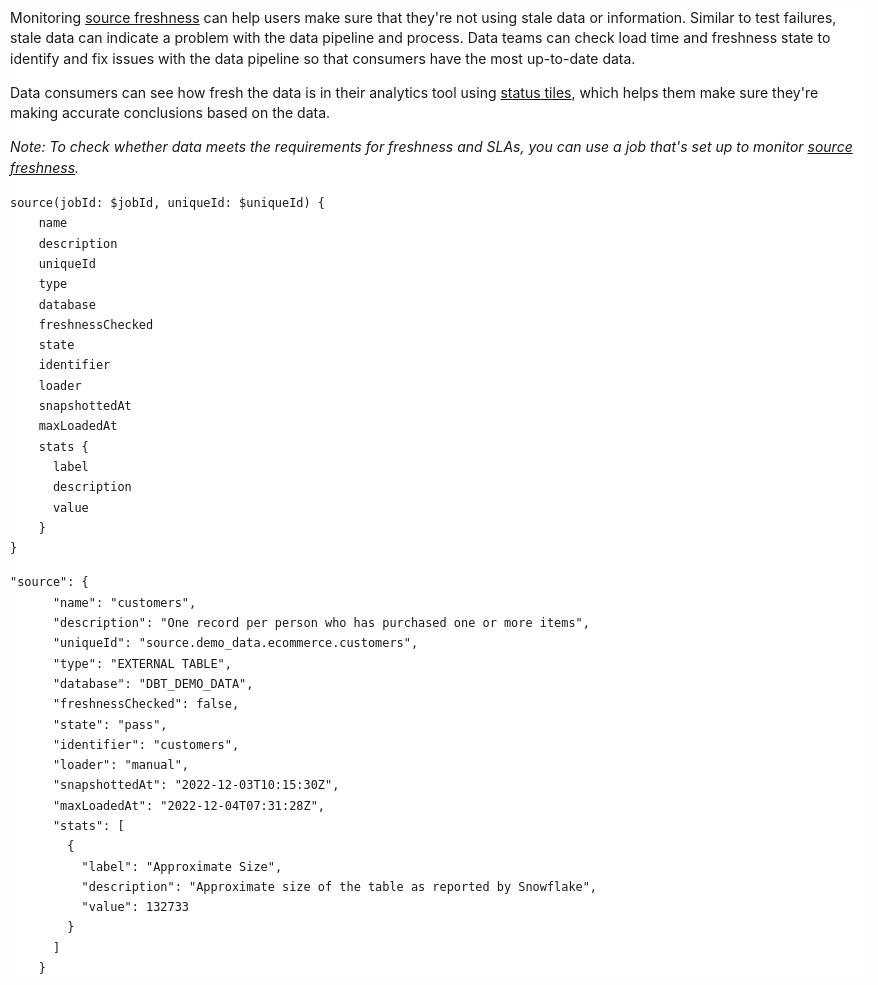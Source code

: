 Monitoring [source freshness](/docs/build/sources#snapshotting-source-data-freshness) can help users make sure that they're not using stale data or information. Similar to test failures, stale data can indicate a problem with the data pipeline and process. Data teams can check load time and freshness state to identify and fix issues with the data pipeline so that consumers have the most up-to-date data.

Data consumers can see how fresh the data is in their analytics tool using [status tiles](/docs/deploy/dashboard-status-tiles#setup), which helps them make sure they're making accurate conclusions based on the data.

*Note: To check whether data meets the requirements for freshness and SLAs, you can use a job that's set up to monitor [source freshness](/docs/deploy/source-freshness).*

<Tabs>

<TabItem value="queryfreshness" label="Example query">

```
source(jobId: $jobId, uniqueId: $uniqueId) {
    name
    description
    uniqueId
    type
    database
    freshnessChecked
    state
    identifier
    loader
    snapshottedAt
    maxLoadedAt
    stats {
      label
      description
      value
    }
}
 ```
 </TabItem>

 <TabItem value="responsefreshness" label="Example response">

```
"source": {
      "name": "customers",
      "description": "One record per person who has purchased one or more items",
      "uniqueId": "source.demo_data.ecommerce.customers",
      "type": "EXTERNAL TABLE",
      "database": "DBT_DEMO_DATA",
      "freshnessChecked": false,
      "state": "pass",
      "identifier": "customers",
      "loader": "manual",
      "snapshottedAt": "2022-12-03T10:15:30Z",
      "maxLoadedAt": "2022-12-04T07:31:28Z",
      "stats": [
        {
          "label": "Approximate Size",
          "description": "Approximate size of the table as reported by Snowflake",
          "value": 132733
        }
      ]
    }
 ```
 </TabItem>
 </Tabs>
